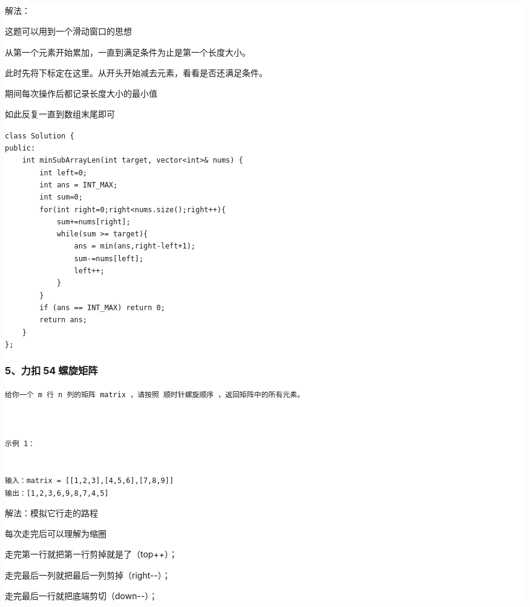 解法：

这题可以用到一个滑动窗口的思想

从第一个元素开始累加，一直到满足条件为止是第一个长度大小。

此时先将下标定在这里。从开头开始减去元素，看看是否还满足条件。

期间每次操作后都记录长度大小的最小值

如此反复一直到数组末尾即可

```
class Solution {
public:
    int minSubArrayLen(int target, vector<int>& nums) {
        int left=0;
        int ans = INT_MAX;
        int sum=0;
        for(int right=0;right<nums.size();right++){
            sum+=nums[right];
            while(sum >= target){
                ans = min(ans,right-left+1);
                sum-=nums[left];
                left++;
            }
        }
        if (ans == INT_MAX) return 0;
        return ans;
    }
};
```

### 5、力扣 54 螺旋矩阵

```
给你一个 m 行 n 列的矩阵 matrix ，请按照 顺时针螺旋顺序 ，返回矩阵中的所有元素。

 

示例 1：


输入：matrix = [[1,2,3],[4,5,6],[7,8,9]]
输出：[1,2,3,6,9,8,7,4,5]
```

解法：模拟它行走的路程

每次走完后可以理解为缩圈

走完第一行就把第一行剪掉就是了（top++）；

走完最后一列就把最后一列剪掉（right--）；

走完最后一行就把底端剪切（down--）；
